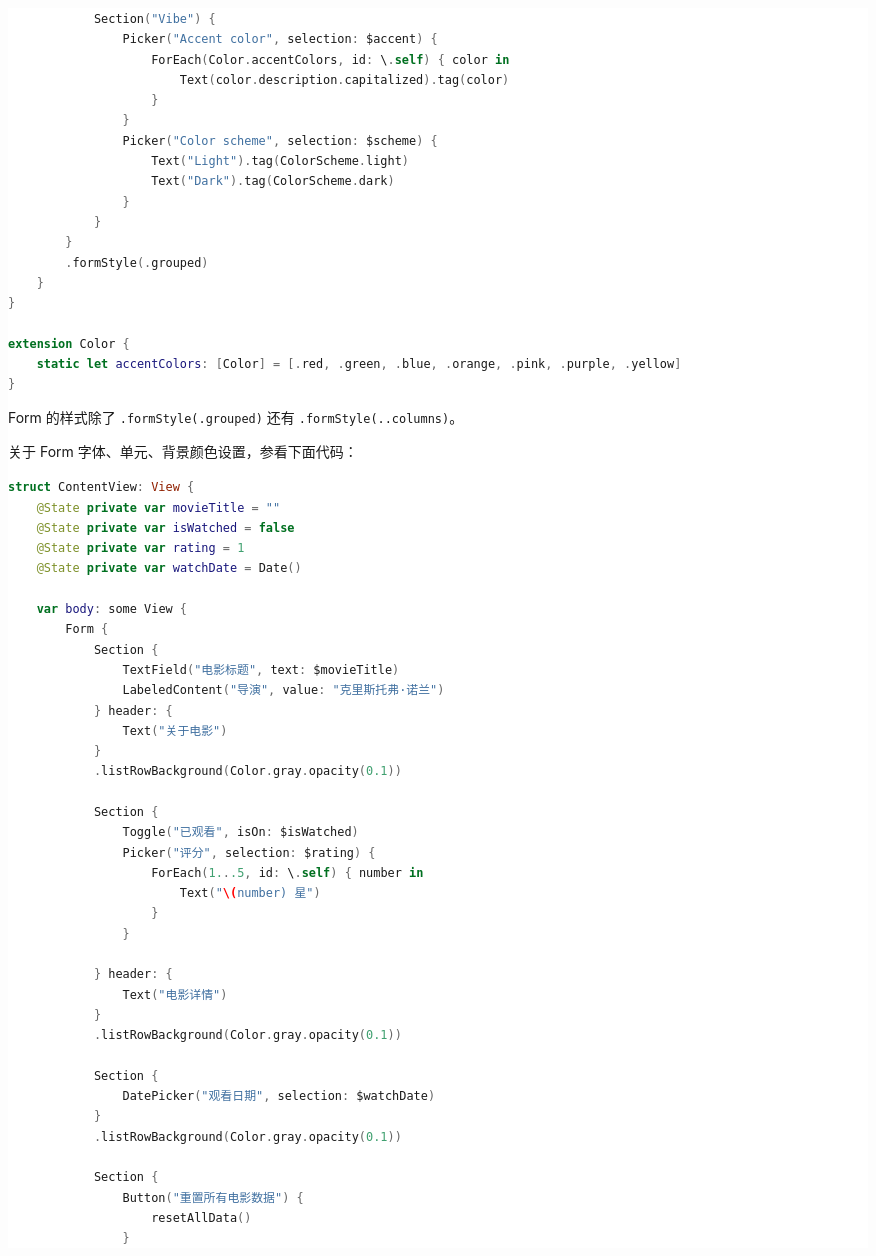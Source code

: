 ```swift
            Section("Vibe") {
                Picker("Accent color", selection: $accent) {
                    ForEach(Color.accentColors, id: \.self) { color in
                        Text(color.description.capitalized).tag(color)
                    }
                }
                Picker("Color scheme", selection: $scheme) {
                    Text("Light").tag(ColorScheme.light)
                    Text("Dark").tag(ColorScheme.dark)
                }
            }
        }
        .formStyle(.grouped)
    }
}

extension Color {
    static let accentColors: [Color] = [.red, .green, .blue, .orange, .pink, .purple, .yellow]
}
```

Form 的样式除了 `.formStyle(.grouped)` 还有 `.formStyle(..columns)`。

关于 Form 字体、单元、背景颜色设置，参看下面代码：

```swift
struct ContentView: View {
    @State private var movieTitle = ""
    @State private var isWatched = false
    @State private var rating = 1
    @State private var watchDate = Date()

    var body: some View {
        Form {
            Section {
                TextField("电影标题", text: $movieTitle)
                LabeledContent("导演", value: "克里斯托弗·诺兰")
            } header: {
                Text("关于电影")
            }
            .listRowBackground(Color.gray.opacity(0.1))

            Section {
                Toggle("已观看", isOn: $isWatched)
                Picker("评分", selection: $rating) {
                    ForEach(1...5, id: \.self) { number in
                        Text("\(number) 星")
                    }
                }

            } header: {
                Text("电影详情")
            }
            .listRowBackground(Color.gray.opacity(0.1))
            
            Section {
                DatePicker("观看日期", selection: $watchDate)
            }
            .listRowBackground(Color.gray.opacity(0.1))
            
            Section {
                Button("重置所有电影数据") {
                    resetAllData()
                }
```